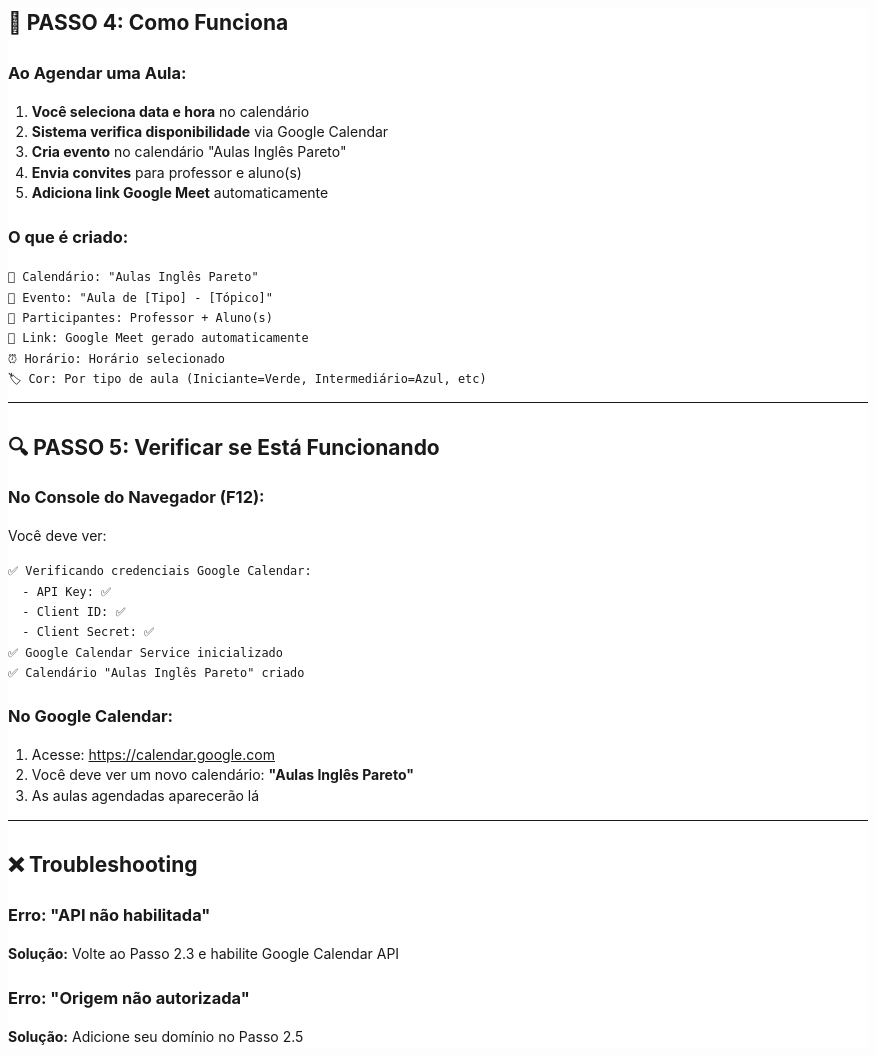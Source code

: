 ## 🎯 PASSO 4: Como Funciona

### Ao Agendar uma Aula:

1. **Você seleciona data e hora** no calendário
2. **Sistema verifica disponibilidade** via Google Calendar
3. **Cria evento** no calendário "Aulas Inglês Pareto"
4. **Envia convites** para professor e aluno(s)
5. **Adiciona link Google Meet** automaticamente

### O que é criado:

```
📅 Calendário: "Aulas Inglês Pareto"
📍 Evento: "Aula de [Tipo] - [Tópico]"
👥 Participantes: Professor + Aluno(s)
🔗 Link: Google Meet gerado automaticamente
⏰ Horário: Horário selecionado
🏷️ Cor: Por tipo de aula (Iniciante=Verde, Intermediário=Azul, etc)
```

---

## 🔍 PASSO 5: Verificar se Está Funcionando

### No Console do Navegador (F12):

Você deve ver:
```
✅ Verificando credenciais Google Calendar:
  - API Key: ✅
  - Client ID: ✅
  - Client Secret: ✅
✅ Google Calendar Service inicializado
✅ Calendário "Aulas Inglês Pareto" criado
```

### No Google Calendar:

1. Acesse: https://calendar.google.com
2. Você deve ver um novo calendário: **"Aulas Inglês Pareto"**
3. As aulas agendadas aparecerão lá

---

## ❌ Troubleshooting

### Erro: "API não habilitada"
**Solução:** Volte ao Passo 2.3 e habilite Google Calendar API

### Erro: "Origem não autorizada"
**Solução:** Adicione seu domínio no Passo 2.5
